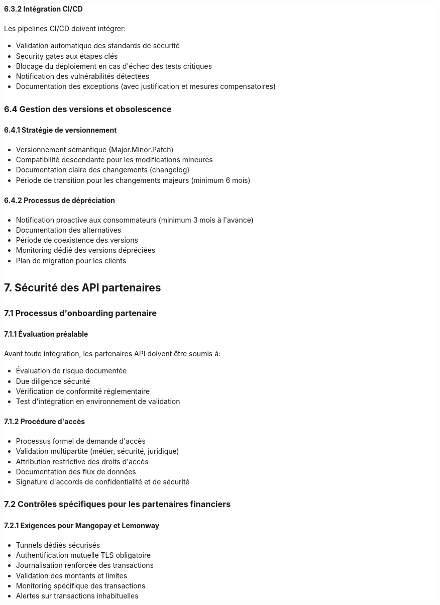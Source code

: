 #### 6.3.2 Intégration CI/CD

Les pipelines CI/CD doivent intégrer:
- Validation automatique des standards de sécurité
- Security gates aux étapes clés
- Blocage du déploiement en cas d'échec des tests critiques
- Notification des vulnérabilités détectées
- Documentation des exceptions (avec justification et mesures compensatoires)

### 6.4 Gestion des versions et obsolescence

#### 6.4.1 Stratégie de versionnement

- Versionnement sémantique (Major.Minor.Patch)
- Compatibilité descendante pour les modifications mineures
- Documentation claire des changements (changelog)
- Période de transition pour les changements majeurs (minimum 6 mois)

#### 6.4.2 Processus de dépréciation

- Notification proactive aux consommateurs (minimum 3 mois à l'avance)
- Documentation des alternatives
- Période de coexistence des versions
- Monitoring dédié des versions dépréciées
- Plan de migration pour les clients

## 7. Sécurité des API partenaires

### 7.1 Processus d'onboarding partenaire

#### 7.1.1 Évaluation préalable

Avant toute intégration, les partenaires API doivent être soumis à:
- Évaluation de risque documentée
- Due diligence sécurité
- Vérification de conformité réglementaire
- Test d'intégration en environnement de validation

#### 7.1.2 Procédure d'accès

- Processus formel de demande d'accès
- Validation multipartite (métier, sécurité, juridique)
- Attribution restrictive des droits d'accès
- Documentation des flux de données
- Signature d'accords de confidentialité et de sécurité

### 7.2 Contrôles spécifiques pour les partenaires financiers

#### 7.2.1 Exigences pour Mangopay et Lemonway

- Tunnels dédiés sécurisés
- Authentification mutuelle TLS obligatoire
- Journalisation renforcée des transactions
- Validation des montants et limites
- Monitoring spécifique des transactions
- Alertes sur transactions inhabituelles
